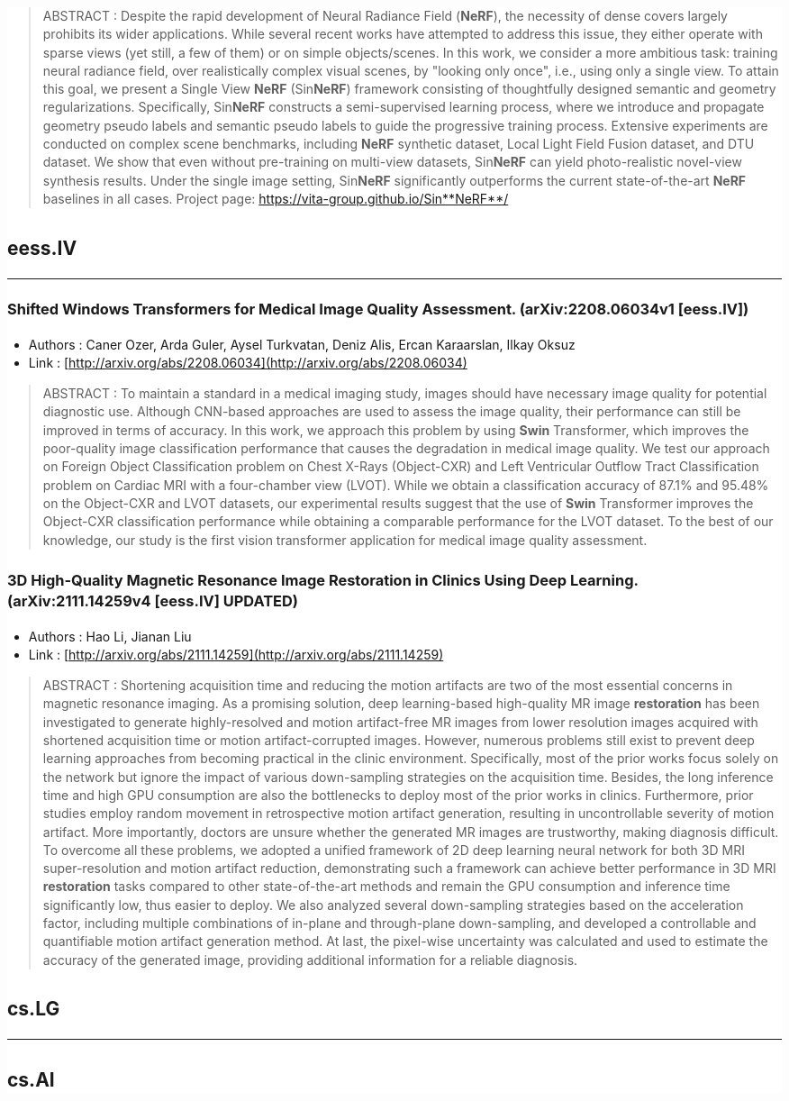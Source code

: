 > ABSTRACT  :  Despite the rapid development of Neural Radiance Field (**NeRF**), the necessity of dense covers largely prohibits its wider applications. While several recent works have attempted to address this issue, they either operate with sparse views (yet still, a few of them) or on simple objects/scenes. In this work, we consider a more ambitious task: training neural radiance field, over realistically complex visual scenes, by "looking only once", i.e., using only a single view. To attain this goal, we present a Single View **NeRF** (Sin**NeRF**) framework consisting of thoughtfully designed semantic and geometry regularizations. Specifically, Sin**NeRF** constructs a semi-supervised learning process, where we introduce and propagate geometry pseudo labels and semantic pseudo labels to guide the progressive training process. Extensive experiments are conducted on complex scene benchmarks, including **NeRF** synthetic dataset, Local Light Field Fusion dataset, and DTU dataset. We show that even without pre-training on multi-view datasets, Sin**NeRF** can yield photo-realistic novel-view synthesis results. Under the single image setting, Sin**NeRF** significantly outperforms the current state-of-the-art **NeRF** baselines in all cases. Project page: https://vita-group.github.io/Sin**NeRF**/  
## eess.IV
---
### Shifted Windows Transformers for Medical Image Quality Assessment. (arXiv:2208.06034v1 [eess.IV])
- Authors : Caner Ozer, Arda Guler, Aysel Turkvatan, Deniz Alis, Ercan Karaarslan, Ilkay Oksuz
- Link : [http://arxiv.org/abs/2208.06034](http://arxiv.org/abs/2208.06034)
> ABSTRACT  :  To maintain a standard in a medical imaging study, images should have necessary image quality for potential diagnostic use. Although CNN-based approaches are used to assess the image quality, their performance can still be improved in terms of accuracy. In this work, we approach this problem by using **Swin** Transformer, which improves the poor-quality image classification performance that causes the degradation in medical image quality. We test our approach on Foreign Object Classification problem on Chest X-Rays (Object-CXR) and Left Ventricular Outflow Tract Classification problem on Cardiac MRI with a four-chamber view (LVOT). While we obtain a classification accuracy of 87.1% and 95.48% on the Object-CXR and LVOT datasets, our experimental results suggest that the use of **Swin** Transformer improves the Object-CXR classification performance while obtaining a comparable performance for the LVOT dataset. To the best of our knowledge, our study is the first vision transformer application for medical image quality assessment.  
### 3D High-Quality Magnetic Resonance Image **Restoration** in Clinics Using Deep Learning. (arXiv:2111.14259v4 [eess.IV] UPDATED)
- Authors : Hao Li, Jianan Liu
- Link : [http://arxiv.org/abs/2111.14259](http://arxiv.org/abs/2111.14259)
> ABSTRACT  :  Shortening acquisition time and reducing the motion artifacts are two of the most essential concerns in magnetic resonance imaging. As a promising solution, deep learning-based high-quality MR image **restoration** has been investigated to generate highly-resolved and motion artifact-free MR images from lower resolution images acquired with shortened acquisition time or motion artifact-corrupted images. However, numerous problems still exist to prevent deep learning approaches from becoming practical in the clinic environment. Specifically, most of the prior works focus solely on the network but ignore the impact of various down-sampling strategies on the acquisition time. Besides, the long inference time and high GPU consumption are also the bottlenecks to deploy most of the prior works in clinics. Furthermore, prior studies employ random movement in retrospective motion artifact generation, resulting in uncontrollable severity of motion artifact. More importantly, doctors are unsure whether the generated MR images are trustworthy, making diagnosis difficult. To overcome all these problems, we adopted a unified framework of 2D deep learning neural network for both 3D MRI super-resolution and motion artifact reduction, demonstrating such a framework can achieve better performance in 3D MRI **restoration** tasks compared to other state-of-the-art methods and remain the GPU consumption and inference time significantly low, thus easier to deploy. We also analyzed several down-sampling strategies based on the acceleration factor, including multiple combinations of in-plane and through-plane down-sampling, and developed a controllable and quantifiable motion artifact generation method. At last, the pixel-wise uncertainty was calculated and used to estimate the accuracy of the generated image, providing additional information for a reliable diagnosis.  
## cs.LG
---
## cs.AI
